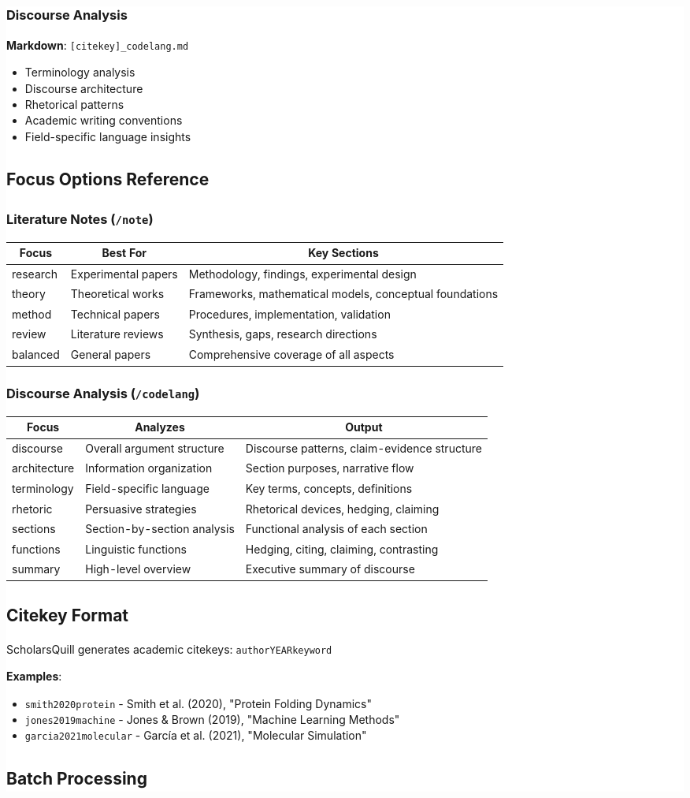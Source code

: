 ### Discourse Analysis
**Markdown**: `[citekey]_codelang.md`
- Terminology analysis
- Discourse architecture
- Rhetorical patterns
- Academic writing conventions
- Field-specific language insights

## Focus Options Reference

### Literature Notes (`/note`)

| Focus | Best For | Key Sections |
|-------|----------|--------------|
| research | Experimental papers | Methodology, findings, experimental design |
| theory | Theoretical works | Frameworks, mathematical models, conceptual foundations |
| method | Technical papers | Procedures, implementation, validation |
| review | Literature reviews | Synthesis, gaps, research directions |
| balanced | General papers | Comprehensive coverage of all aspects |

### Discourse Analysis (`/codelang`)

| Focus | Analyzes | Output |
|-------|----------|--------|
| discourse | Overall argument structure | Discourse patterns, claim-evidence structure |
| architecture | Information organization | Section purposes, narrative flow |
| terminology | Field-specific language | Key terms, concepts, definitions |
| rhetoric | Persuasive strategies | Rhetorical devices, hedging, claiming |
| sections | Section-by-section analysis | Functional analysis of each section |
| functions | Linguistic functions | Hedging, citing, claiming, contrasting |
| summary | High-level overview | Executive summary of discourse |

## Citekey Format

ScholarsQuill generates academic citekeys: `authorYEARkeyword`

**Examples**:
- `smith2020protein` - Smith et al. (2020), "Protein Folding Dynamics"
- `jones2019machine` - Jones & Brown (2019), "Machine Learning Methods"
- `garcia2021molecular` - García et al. (2021), "Molecular Simulation"

## Batch Processing
